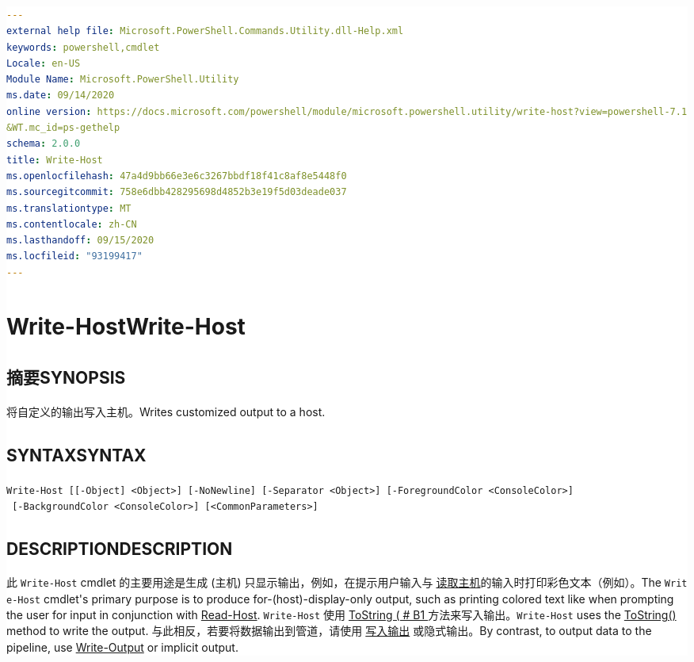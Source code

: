 ```yaml
---
external help file: Microsoft.PowerShell.Commands.Utility.dll-Help.xml
keywords: powershell,cmdlet
Locale: en-US
Module Name: Microsoft.PowerShell.Utility
ms.date: 09/14/2020
online version: https://docs.microsoft.com/powershell/module/microsoft.powershell.utility/write-host?view=powershell-7.1&WT.mc_id=ps-gethelp
schema: 2.0.0
title: Write-Host
ms.openlocfilehash: 47a4d9bb66e3e6c3267bbdf18f41c8af8e5448f0
ms.sourcegitcommit: 758e6dbb428295698d4852b3e19f5d03deade037
ms.translationtype: MT
ms.contentlocale: zh-CN
ms.lasthandoff: 09/15/2020
ms.locfileid: "93199417"
---
```

# <span data-ttu-id="428e5-103">Write-Host</span><span class="sxs-lookup"><span data-stu-id="428e5-103">Write-Host</span></span>

## <span data-ttu-id="428e5-104">摘要</span><span class="sxs-lookup"><span data-stu-id="428e5-104">SYNOPSIS</span></span>

<span data-ttu-id="428e5-105">将自定义的输出写入主机。</span><span class="sxs-lookup"><span data-stu-id="428e5-105">Writes customized output to a host.</span></span>

## <span data-ttu-id="428e5-106">SYNTAX</span><span class="sxs-lookup"><span data-stu-id="428e5-106">SYNTAX</span></span>

```
Write-Host [[-Object] <Object>] [-NoNewline] [-Separator <Object>] [-ForegroundColor <ConsoleColor>]
 [-BackgroundColor <ConsoleColor>] [<CommonParameters>]
```

## <span data-ttu-id="428e5-107">DESCRIPTION</span><span class="sxs-lookup"><span data-stu-id="428e5-107">DESCRIPTION</span></span>

<span data-ttu-id="428e5-108">此 `Write-Host` cmdlet 的主要用途是生成 (主机) 只显示输出，例如，在提示用户输入与 [读取主机](Read-Host.md)的输入时打印彩色文本（例如）。</span><span class="sxs-lookup"><span data-stu-id="428e5-108">The `Write-Host` cmdlet's primary purpose is to produce for-(host)-display-only output, such as printing colored text like when prompting the user for input in conjunction with [Read-Host](Read-Host.md).</span></span>
<span data-ttu-id="428e5-109">`Write-Host` 使用 [ToString ( # B1 ](/dotnet/api/system.object.tostring) 方法来写入输出。</span><span class="sxs-lookup"><span data-stu-id="428e5-109">`Write-Host` uses the [ToString()](/dotnet/api/system.object.tostring) method to write the output.</span></span> <span data-ttu-id="428e5-110">与此相反，若要将数据输出到管道，请使用 [写入输出](Write-Output.md) 或隐式输出。</span><span class="sxs-lookup"><span data-stu-id="428e5-110">By contrast, to output data to the pipeline, use [Write-Output](Write-Output.md) or implicit output.</span></span>
